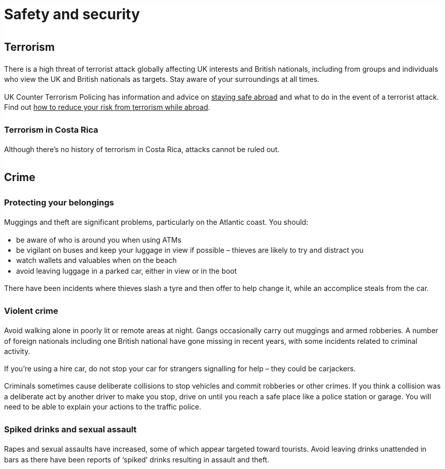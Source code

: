# Safety and security

## Terrorism

There is a high threat of terrorist attack globally affecting UK interests and British nationals, including from groups and individuals who view the UK and British nationals as targets. Stay aware of your surroundings at all times.

UK Counter Terrorism Policing has information and advice on [staying safe abroad](https://www.counterterrorism.police.uk/safetyadvice/) and what to do in the event of a terrorist attack. Find out [how to reduce your risk from terrorism while abroad](https://www.gov.uk/guidance/reduce-your-risk-from-terrorism-while-abroad).

### Terrorism in Costa Rica

Although there’s no history of terrorism in Costa Rica, attacks cannot be ruled out.

## Crime

### Protecting your belongings

Muggings and theft are significant problems, particularly on the Atlantic coast. You should:

* be aware of who is around you when using ATMs
* be vigilant on buses and keep your luggage in view if possible – thieves are likely to try and distract you
* watch wallets and valuables when on the beach
* avoid leaving luggage in a parked car, either in view or in the boot

There have been incidents where thieves slash a tyre and then offer to help change it, while an accomplice steals from the car.

### Violent crime

Avoid walking alone in poorly lit or remote areas at night. Gangs occasionally carry out muggings and armed robberies. A number of foreign nationals including one British national have gone missing in recent years, with some incidents related to criminal activity.

If you’re using a hire car, do not stop your car for strangers signalling for help – they could be carjackers.

Criminals sometimes cause deliberate collisions to stop vehicles and commit robberies or other crimes. If you think a collision was a deliberate act by another driver to make you stop, drive on until you reach a safe place like a police station or garage. You will need to be able to explain your actions to the traffic police.

### Spiked drinks and sexual assault

Rapes and sexual assaults have increased, some of which appear targeted toward tourists. Avoid leaving drinks unattended in bars as there have been reports of ‘spiked’ drinks resulting in assault and theft.

